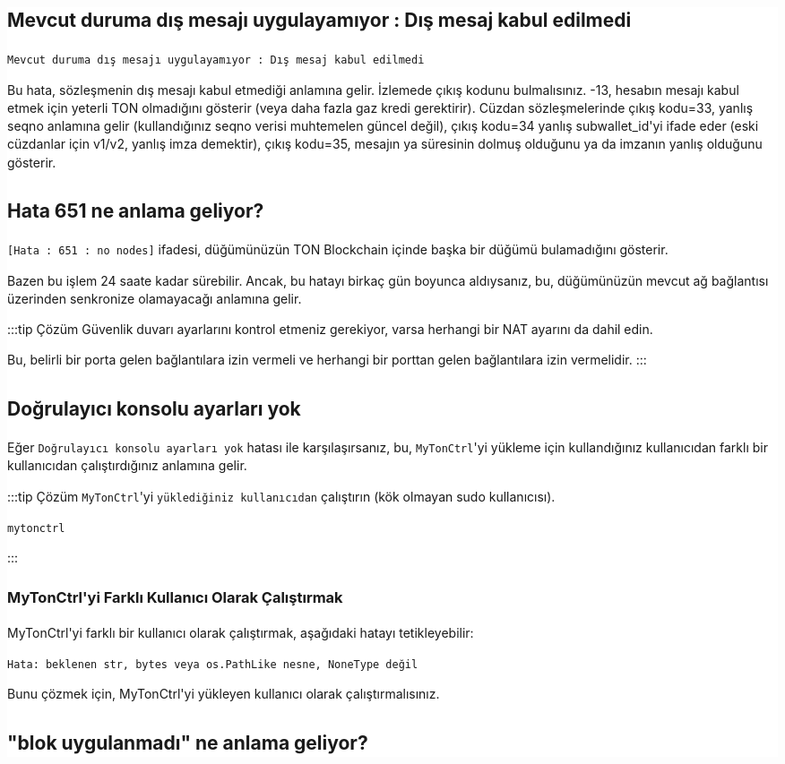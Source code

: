 
## Mevcut duruma dış mesajı uygulayamıyor : Dış mesaj kabul edilmedi

```
Mevcut duruma dış mesajı uygulayamıyor : Dış mesaj kabul edilmedi
```

Bu hata, sözleşmenin dış mesajı kabul etmediği anlamına gelir. İzlemede çıkış kodunu bulmalısınız. -13, hesabın mesajı kabul etmek için yeterli TON olmadığını gösterir (veya daha fazla gaz kredi gerektirir). Cüzdan sözleşmelerinde çıkış kodu=33, yanlış seqno anlamına gelir (kullandığınız seqno verisi muhtemelen güncel değil), çıkış kodu=34 yanlış subwallet_id'yi ifade eder (eski cüzdanlar için v1/v2, yanlış imza demektir), çıkış kodu=35, mesajın ya süresinin dolmuş olduğunu ya da imzanın yanlış olduğunu gösterir.

## Hata 651 ne anlama geliyor?

`[Hata : 651 : no nodes]` ifadesi, düğümünüzün TON Blockchain içinde başka bir düğümü bulamadığını gösterir.

Bazen bu işlem 24 saate kadar sürebilir. Ancak, bu hatayı birkaç gün boyunca aldıysanız, bu, düğümünüzün mevcut ağ bağlantısı üzerinden senkronize olamayacağı anlamına gelir.

:::tip Çözüm
Güvenlik duvarı ayarlarını kontrol etmeniz gerekiyor, varsa herhangi bir NAT ayarını da dahil edin.

Bu, belirli bir porta gelen bağlantılara izin vermeli ve herhangi bir porttan gelen bağlantılara izin vermelidir.
:::

## Doğrulayıcı konsolu ayarları yok

Eğer `Doğrulayıcı konsolu ayarları yok` hatası ile karşılaşırsanız, bu, `MyTonCtrl`'yi yükleme için kullandığınız kullanıcıdan farklı bir kullanıcıdan çalıştırdığınız anlamına gelir.

:::tip Çözüm
`MyTonCtrl`'yi `yüklediğiniz kullanıcıdan` çalıştırın (kök olmayan sudo kullanıcısı).

```bash
mytonctrl
```
:::

### MyTonCtrl'yi Farklı Kullanıcı Olarak Çalıştırmak

MyTonCtrl'yi farklı bir kullanıcı olarak çalıştırmak, aşağıdaki hatayı tetikleyebilir:

```bash
Hata: beklenen str, bytes veya os.PathLike nesne, NoneType değil
```

Bunu çözmek için, MyTonCtrl'yi yükleyen kullanıcı olarak çalıştırmalısınız.

## "blok uygulanmadı" ne anlama geliyor?
